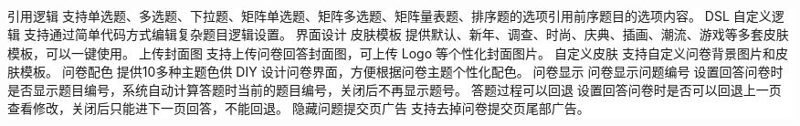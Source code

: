   
 </tr>
 <tr >
  <td >引用逻辑</td>
  <td >支持单选题、多选题、下拉题、矩阵单选题、矩阵多选题、矩阵量表题、排序题的选项引用前序题目的选项内容。</td>
  
  
 </tr>
 <tr >
  <td >DSL 自定义逻辑</td>
  <td >支持通过简单代码方式编辑复杂题目逻辑设置。</td>
  
  
 </tr>
 <tr >
  <td rowspan=4 >界面设计</td>
  <td >皮肤模板</td>
  <td >提供默认、新年、调查、时尚、庆典、插画、潮流、游戏等多套皮肤模板，可以一键使用。</td>
  
  
 </tr>
 <tr >
  <td >上传封面图</td>
  <td >支持上传问卷回答封面图，可上传 Logo 等个性化封面图片。</td>
  
  
 </tr>
 <tr >
  <td >自定义皮肤</td>
  <td >支持自定义问卷背景图片和皮肤模板。</td>
  
  
 </tr>
 <tr >
  <td >问卷配色</td>
  <td >提供10多种主题色供 DIY 设计问卷界面，方便根据问卷主题个性化配色。</td>
  
  
 </tr>
 <tr >
  <td rowspan=5 >问卷显示</td>
  <td >问卷显示问题编号</td>
  <td >设置回答问卷时是否显示题目编号，系统自动计算答题时当前的题目编号，关闭后不再显示题号。</td>
  
  
 </tr>
 <tr >
  <td >答题过程可以回退</td>
  <td >设置回答问卷时是否可以回退上一页查看修改，关闭后只能进下一页回答，不能回退。</td>
  
  
 </tr>
 <tr >

  
  
 </tr>
 <tr >
  <td >隐藏问题提交页广告</td>
  <td >支持去掉问卷提交页尾部广告。</td>
  